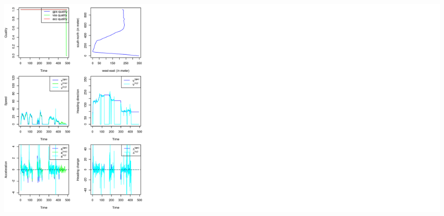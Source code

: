 <img src="./plots/tele_data_clean/tele_data_288_150_imp.png" alt="Three trips of driver  288" width="33%" />